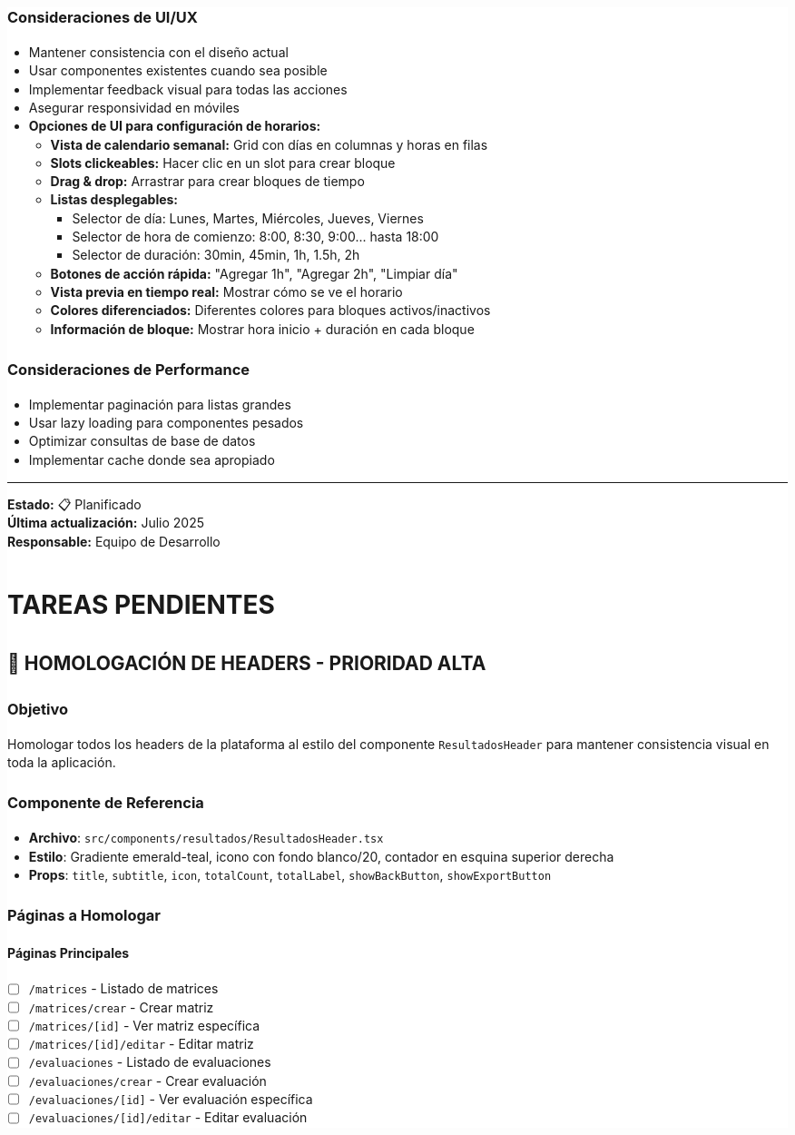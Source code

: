 
### Consideraciones de UI/UX
- Mantener consistencia con el diseño actual
- Usar componentes existentes cuando sea posible
- Implementar feedback visual para todas las acciones
- Asegurar responsividad en móviles
- **Opciones de UI para configuración de horarios:**
  - **Vista de calendario semanal:** Grid con días en columnas y horas en filas
  - **Slots clickeables:** Hacer clic en un slot para crear bloque
  - **Drag & drop:** Arrastrar para crear bloques de tiempo
  - **Listas desplegables:** 
    - Selector de día: Lunes, Martes, Miércoles, Jueves, Viernes
    - Selector de hora de comienzo: 8:00, 8:30, 9:00... hasta 18:00
    - Selector de duración: 30min, 45min, 1h, 1.5h, 2h
  - **Botones de acción rápida:** "Agregar 1h", "Agregar 2h", "Limpiar día"
  - **Vista previa en tiempo real:** Mostrar cómo se ve el horario
  - **Colores diferenciados:** Diferentes colores para bloques activos/inactivos
  - **Información de bloque:** Mostrar hora inicio + duración en cada bloque

### Consideraciones de Performance
- Implementar paginación para listas grandes
- Usar lazy loading para componentes pesados
- Optimizar consultas de base de datos
- Implementar cache donde sea apropiado

---

**Estado:** 📋 Planificado  
**Última actualización:** Julio 2025  
**Responsable:** Equipo de Desarrollo 

# TAREAS PENDIENTES

## 🎯 **HOMOLOGACIÓN DE HEADERS - PRIORIDAD ALTA**

### **Objetivo**
Homologar todos los headers de la plataforma al estilo del componente `ResultadosHeader` para mantener consistencia visual en toda la aplicación.

### **Componente de Referencia**
- **Archivo**: `src/components/resultados/ResultadosHeader.tsx`
- **Estilo**: Gradiente emerald-teal, icono con fondo blanco/20, contador en esquina superior derecha
- **Props**: `title`, `subtitle`, `icon`, `totalCount`, `totalLabel`, `showBackButton`, `showExportButton`

### **Páginas a Homologar**

#### **Páginas Principales**
- [ ] `/matrices` - Listado de matrices
- [ ] `/matrices/crear` - Crear matriz
- [ ] `/matrices/[id]` - Ver matriz específica
- [ ] `/matrices/[id]/editar` - Editar matriz
- [ ] `/evaluaciones` - Listado de evaluaciones
- [ ] `/evaluaciones/crear` - Crear evaluación
- [ ] `/evaluaciones/[id]` - Ver evaluación específica
- [ ] `/evaluaciones/[id]/editar` - Editar evaluación
